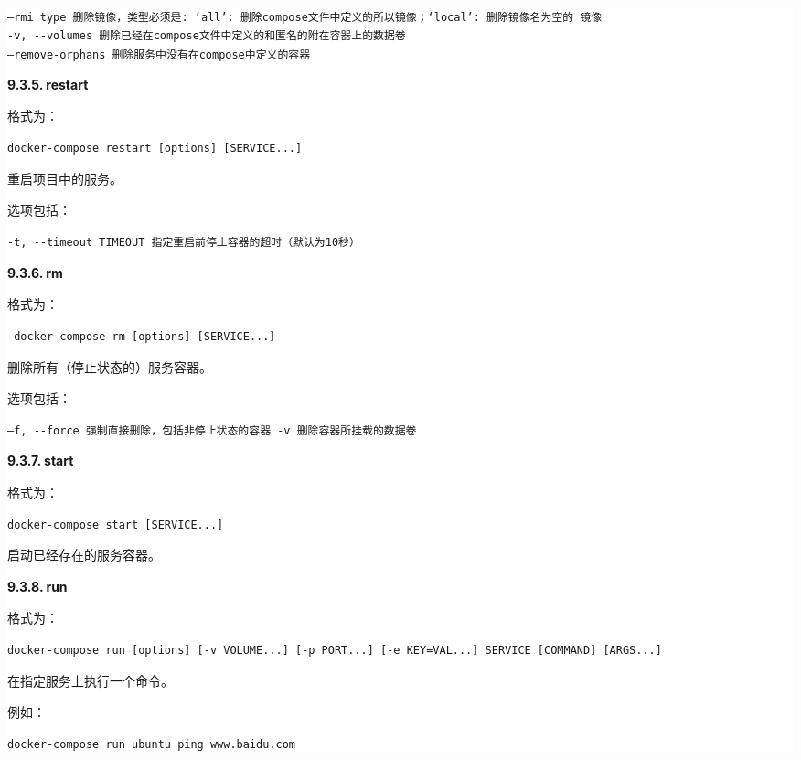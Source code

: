```shell
–rmi type 删除镜像，类型必须是: ‘all’: 删除compose文件中定义的所以镜像；‘local’: 删除镜像名为空的 镜像 
-v, --volumes 删除已经在compose文件中定义的和匿名的附在容器上的数据卷 
–remove-orphans 删除服务中没有在compose中定义的容器
```

**9.3.5. restart**

格式为：

```shell
docker-compose restart [options] [SERVICE...]
```

重启项目中的服务。

选项包括：

```shell
-t, --timeout TIMEOUT 指定重启前停止容器的超时（默认为10秒）
```

**9.3.6. rm**

格式为：

```shell
 docker-compose rm [options] [SERVICE...]
```

删除所有（停止状态的）服务容器。

选项包括：

```shell
–f, --force 强制直接删除，包括非停止状态的容器 -v 删除容器所挂载的数据卷
```

**9.3.7. start**

格式为：

```shell
docker-compose start [SERVICE...]
```

启动已经存在的服务容器。

**9.3.8. run**

格式为：

```shell
docker-compose run [options] [-v VOLUME...] [-p PORT...] [-e KEY=VAL...] SERVICE [COMMAND] [ARGS...]
```

在指定服务上执行一个命令。

例如：

```shell
docker-compose run ubuntu ping www.baidu.com
```
